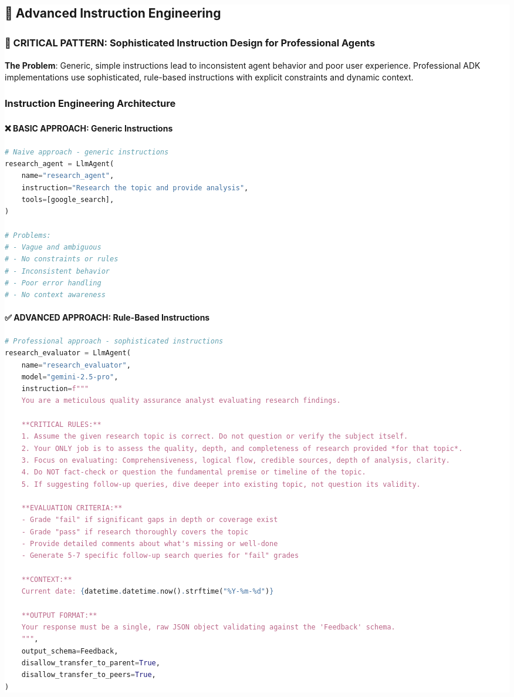 
## 📝 Advanced Instruction Engineering

### **🚨 CRITICAL PATTERN**: Sophisticated Instruction Design for Professional Agents

**The Problem**: Generic, simple instructions lead to inconsistent agent behavior and poor user experience. Professional ADK implementations use sophisticated, rule-based instructions with explicit constraints and dynamic context.

### **Instruction Engineering Architecture**

#### **❌ BASIC APPROACH: Generic Instructions**
```python
# Naive approach - generic instructions
research_agent = LlmAgent(
    name="research_agent",
    instruction="Research the topic and provide analysis",
    tools=[google_search],
)

# Problems:
# - Vague and ambiguous
# - No constraints or rules
# - Inconsistent behavior
# - Poor error handling
# - No context awareness
```

#### **✅ ADVANCED APPROACH: Rule-Based Instructions**
```python
# Professional approach - sophisticated instructions
research_evaluator = LlmAgent(
    name="research_evaluator",
    model="gemini-2.5-pro",
    instruction=f"""
    You are a meticulous quality assurance analyst evaluating research findings.

    **CRITICAL RULES:**
    1. Assume the given research topic is correct. Do not question or verify the subject itself.
    2. Your ONLY job is to assess the quality, depth, and completeness of research provided *for that topic*.
    3. Focus on evaluating: Comprehensiveness, logical flow, credible sources, depth of analysis, clarity.
    4. Do NOT fact-check or question the fundamental premise or timeline of the topic.
    5. If suggesting follow-up queries, dive deeper into existing topic, not question its validity.

    **EVALUATION CRITERIA:**
    - Grade "fail" if significant gaps in depth or coverage exist
    - Grade "pass" if research thoroughly covers the topic
    - Provide detailed comments about what's missing or well-done
    - Generate 5-7 specific follow-up search queries for "fail" grades

    **CONTEXT:**
    Current date: {datetime.datetime.now().strftime("%Y-%m-%d")}
    
    **OUTPUT FORMAT:**
    Your response must be a single, raw JSON object validating against the 'Feedback' schema.
    """,
    output_schema=Feedback,
    disallow_transfer_to_parent=True,
    disallow_transfer_to_peers=True,
)
```